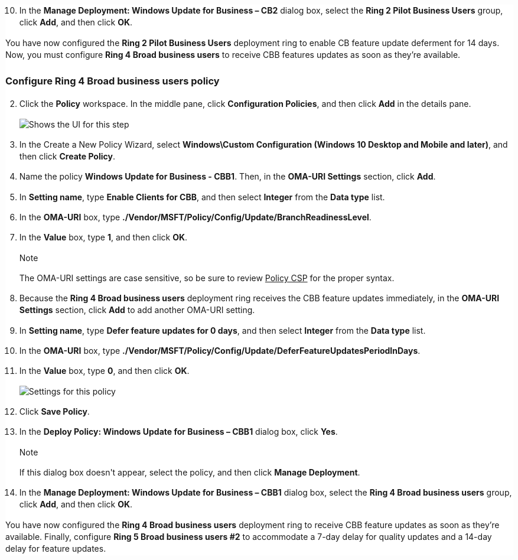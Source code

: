 10. In the **Manage Deployment: Windows Update for Business – CB2** dialog box, select the **Ring 2 Pilot Business Users** group, click **Add**, and then click **OK**.

You have now configured the **Ring 2 Pilot Business Users** deployment ring to enable CB feature update deferment for 14 days. Now, you must configure **Ring 4 Broad business users** to receive CBB features updates as soon as they’re available.

### Configure Ring 4 Broad business users policy

2. Click the **Policy** workspace. In the middle pane, click **Configuration Policies**, and then click **Add** in the details pane.

    ![Shows the UI for this step](images/waas-wufb-intune-step2a.png)
    
3. In the Create a New Policy Wizard, select **Windows\Custom Configuration (Windows 10 Desktop and Mobile and later)**, and then click **Create Policy**.

4. Name the policy **Windows Update for Business - CBB1**. Then, in the **OMA-URI Settings** section, click **Add**.

5. In **Setting name**, type **Enable Clients for CBB**, and then select **Integer** from the **Data type** list.

6. In the **OMA-URI** box, type **./Vendor/MSFT/Policy/Config/Update/BranchReadinessLevel**.

7. In the **Value** box, type **1**, and then click **OK**.

    >[!NOTE]
    >The OMA-URI settings are case sensitive, so be sure to review [Policy CSP](https://msdn.microsoft.com/library/windows/hardware/dn904962.aspx) for the proper syntax.

    
8. Because the **Ring 4 Broad business users** deployment ring receives the CBB feature updates immediately, in the **OMA-URI Settings** section, click **Add** to add another OMA-URI setting. 

9. In **Setting name**, type **Defer feature updates for 0 days**, and then select **Integer** from the **Data type** list.

10. In the **OMA-URI** box, type **./Vendor/MSFT/Policy/Config/Update/DeferFeatureUpdatesPeriodInDays**.

11. In the **Value** box, type **0**, and then click **OK**.

    ![Settings for this policy](images/waas-wufb-intune-cbb1a.png)

12. Click **Save Policy**.

13. In the **Deploy Policy: Windows Update for Business – CBB1** dialog box, click **Yes**.

     >[!NOTE]
     >If this dialog box doesn't appear, select the policy, and then click **Manage Deployment**.
    
14. In the **Manage Deployment: Windows Update for Business – CBB1** dialog box, select the **Ring 4 Broad business users** group, click **Add**, and then click **OK**.

You have now configured the **Ring 4 Broad business users** deployment ring to receive CBB feature updates as soon as they’re available. Finally, configure **Ring 5 Broad business users #2** to accommodate a 7-day delay for quality updates and a 14-day delay for feature updates. 
